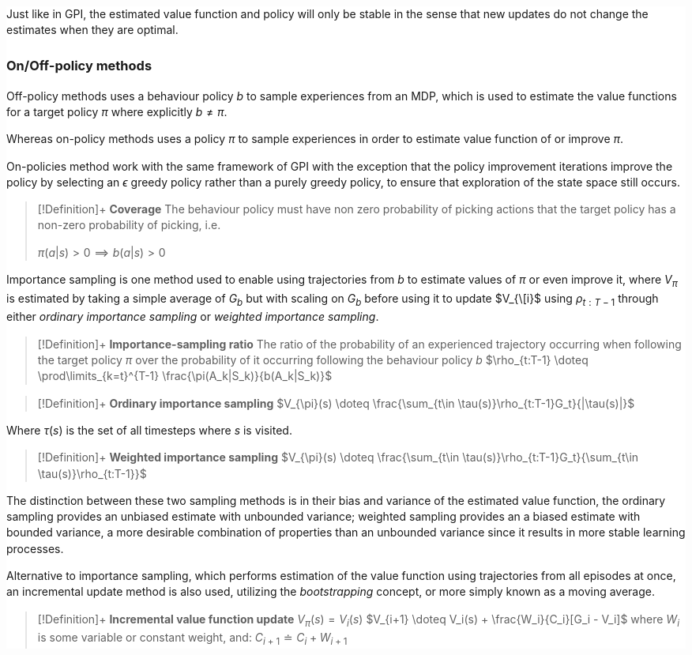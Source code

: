 Just like in GPI, the estimated value function and policy will only be stable in the sense that new updates do not change the estimates when they are optimal.

### On/Off-policy methods

Off-policy methods uses a behaviour policy $b$ to sample experiences from an MDP, which is used to estimate the value functions for a target policy $\pi$ where explicitly $b \neq \pi$.

Whereas on-policy methods uses a policy $\pi$ to sample experiences in order to estimate value function of or improve $\pi$.

On-policies method work with the same framework of GPI with the exception that the policy improvement iterations improve the policy by selecting an $\epsilon$ greedy policy rather than a purely greedy policy, to ensure that exploration of the state space still occurs.

> [!Definition]+
> **Coverage**
> The behaviour policy must have non zero probability of picking actions that the target policy has a non-zero probability of picking, i.e. 
> 
> $\pi(a|s) > 0 \implies b(a|s) > 0$

Importance sampling is one method used to enable using trajectories from $b$ to estimate values of $\pi$ or even improve it, where $V_{\pi}$ is estimated by taking a simple average of $G_b$ but with scaling on $G_b$ before using it to update $V_{\[i}$ using $\rho_{t:T-1}$ through either *ordinary importance sampling* or *weighted importance sampling*. 

> [!Definition]+
> **Importance-sampling ratio**
> The ratio of the probability of an experienced trajectory occurring when following the target policy $\pi$ over the probability of it occurring following the behaviour policy $b$
> $\rho_{t:T-1} \doteq \prod\limits_{k=t}^{T-1} \frac{\pi(A_k|S_k)}{b(A_k|S_k)}$


> [!Definition]+
> **Ordinary importance sampling**
> $V_{\pi}(s) \doteq \frac{\sum_{t\in \tau(s)}\rho_{t:T-1}G_t}{|\tau(s)|}$

Where $\tau(s)$ is the set of all timesteps where $s$ is visited.

> [!Definition]+
> **Weighted importance sampling**
> $V_{\pi}(s) \doteq \frac{\sum_{t\in \tau(s)}\rho_{t:T-1}G_t}{\sum_{t\in \tau(s)}\rho_{t:T-1}}$

The distinction between these two sampling methods is in their bias and variance of the estimated value function, the ordinary sampling provides an unbiased estimate with unbounded variance; weighted sampling provides an a biased estimate with bounded variance, a more desirable combination of properties than an unbounded variance since it results in more stable learning processes.

Alternative to importance sampling, which performs estimation of the value function using trajectories from all episodes at once, an incremental update method is also used, utilizing the *bootstrapping* concept, or more simply known as a moving average.

> [!Definition]+
> **Incremental value function update**
> $V_{\pi}(s) = V_i(s)$
> $V_{i+1} \doteq V_i(s) + \frac{W_i}{C_i}[G_i - V_i]$
> where $W_i$ is some variable or constant weight, and:
> $C_{i+1} \doteq C_i + W_{i+1}$


[from]: https://stats.stackexchange.com/questions/243384/deriving-bellmans-equation-in-reinforcement-learning
[here]: https://www.researchgate.net/publication/277411157_Deep_Learning
[model 1]: http://resolver.tudelft.nl/uuid:69b56494-0731-487a-8e57-cec397452002
[model 2]: https://arc.aiaa.org/doi/epdf/10.2514/6.2022-1429
[model 3]: https://repository.tudelft.nl/islandora/object/uuid:3cf35fb2-4fe7-49d7-9076-068c44fb2016?collection=education
[better]: https://arxiv.org/pdf/1707.06347.pdf
[Tsinghua]: https://arxiv.org/pdf/2004.14547.pdf
[CAPS]: https://arxiv.org/pdf/2012.06644.pdf
[Heyer et al.]: https://arc.aiaa.org/doi/epdf/10.2514/6.2020-1844
[publication]: https://www.sciencedirect.com/science/article/pii/S0004370299000521
[Zhou]: https://repository.tudelft.nl/islandora/object/uuid%3A5b875915-2518-4ec8-a1a0-07ad057edab4
[Zhou]: https://repository.tudelft.nl/islandora/object/uuid%3A5b875915-2518-4ec8-a1a0-07ad057edab4
[Persistent Excitation]: https://repository.tudelft.nl/islandora/object/uuid%3A5b875915-2518-4ec8-a1a0-07ad057edab4
[Zhou et al]: https://repository.tudelft.nl/islandora/object/uuid:6c3ef35c-7e0c-4962-b342-39be4bc45555
[Sutton]: https://mitpress-mit-edu.tudelft.idm.oclc.org/9780262631617/neural-networks-for-control/